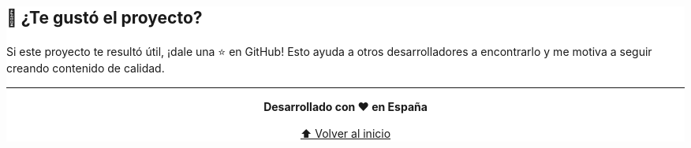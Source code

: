 ## 🌟 ¿Te gustó el proyecto?

Si este proyecto te resultó útil, ¡dale una ⭐ en GitHub! Esto ayuda a otros desarrolladores a encontrarlo y me motiva a seguir creando contenido de calidad.

---

<div align="center">
  <p><strong>Desarrollado con ❤️ en España</strong></p>
  <p>
    <a href="#-weather-app-almería">⬆ Volver al inicio</a>
  </p>
</div>
